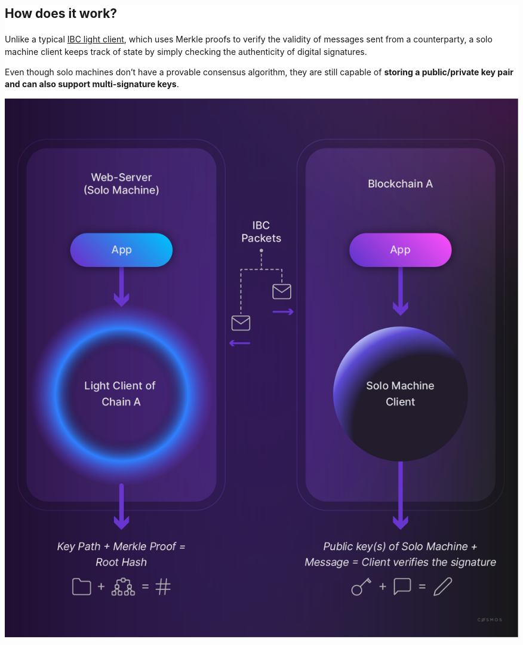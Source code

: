 </HighlightBox>

## How does it work?

Unlike a typical [IBC light client](4-clients.md), which uses Merkle proofs to verify the validity of messages sent from a counterparty, a solo machine client keeps track of state by simply checking the authenticity of digital signatures.

Even though solo machines don’t have a provable consensus algorithm, they are still capable of **storing a public/private key pair and can also support multi-signature keys**.

![solomachine-overview](/academy/3-ibc/images/solomachine.png)
